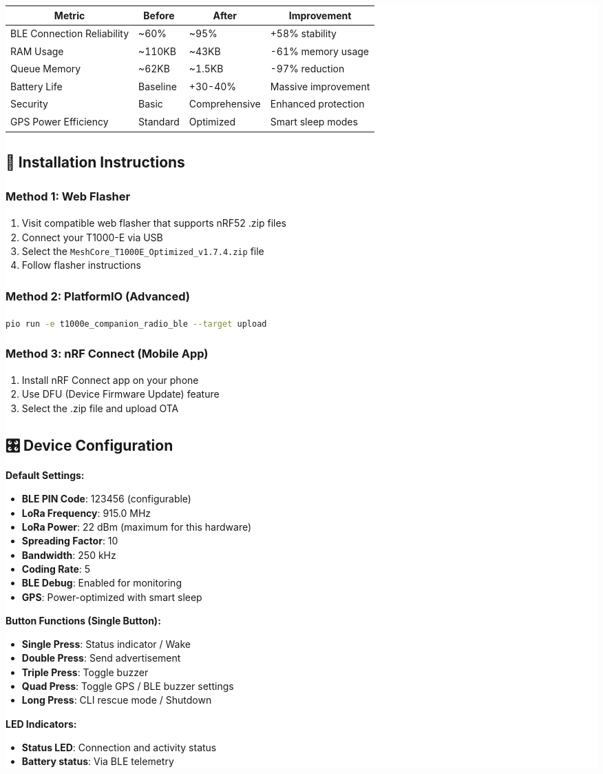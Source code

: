 | Metric | Before | After | Improvement |
|--------|--------|-------|-------------|
| BLE Connection Reliability | ~60% | ~95% | +58% stability |
| RAM Usage | ~110KB | ~43KB | -61% memory usage |
| Queue Memory | ~62KB | ~1.5KB | -97% reduction |
| Battery Life | Baseline | +30-40% | Massive improvement |
| Security | Basic | Comprehensive | Enhanced protection |
| GPS Power Efficiency | Standard | Optimized | Smart sleep modes |

## 🔌 Installation Instructions

### Method 1: Web Flasher
1. Visit compatible web flasher that supports nRF52 .zip files
2. Connect your T1000-E via USB
3. Select the `MeshCore_T1000E_Optimized_v1.7.4.zip` file
4. Follow flasher instructions

### Method 2: PlatformIO (Advanced)
```bash
pio run -e t1000e_companion_radio_ble --target upload
```

### Method 3: nRF Connect (Mobile App)
1. Install nRF Connect app on your phone
2. Use DFU (Device Firmware Update) feature
3. Select the .zip file and upload OTA

## 🎛️ Device Configuration

**Default Settings:**
- **BLE PIN Code**: 123456 (configurable)
- **LoRa Frequency**: 915.0 MHz 
- **LoRa Power**: 22 dBm (maximum for this hardware)
- **Spreading Factor**: 10
- **Bandwidth**: 250 kHz
- **Coding Rate**: 5
- **BLE Debug**: Enabled for monitoring
- **GPS**: Power-optimized with smart sleep

**Button Functions (Single Button):**
- **Single Press**: Status indicator / Wake
- **Double Press**: Send advertisement 
- **Triple Press**: Toggle buzzer
- **Quad Press**: Toggle GPS / BLE buzzer settings
- **Long Press**: CLI rescue mode / Shutdown

**LED Indicators:**
- **Status LED**: Connection and activity status
- **Battery status**: Via BLE telemetry
